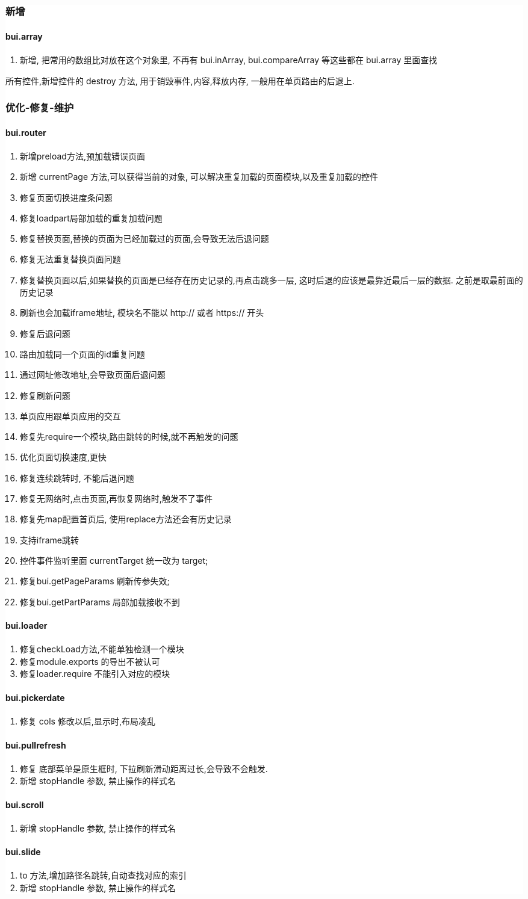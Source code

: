 
### 新增

#### bui.array
1. 新增, 把常用的数组比对放在这个对象里, 不再有 bui.inArray, bui.compareArray 等这些都在 bui.array 里面查找

所有控件,新增控件的 destroy 方法, 用于销毁事件,内容,释放内存, 一般用在单页路由的后退上.


### 优化-修复-维护

#### bui.router
1. 新增preload方法,预加载错误页面
2. 新增 currentPage 方法,可以获得当前的对象, 可以解决重复加载的页面模块,以及重复加载的控件
3. 修复页面切换进度条问题
4. 修复loadpart局部加载的重复加载问题
5. 修复替换页面,替换的页面为已经加载过的页面,会导致无法后退问题
6. 修复无法重复替换页面问题
7. 修复替换页面以后,如果替换的页面是已经存在历史记录的,再点击跳多一层, 这时后退的应该是最靠近最后一层的数据. 之前是取最前面的历史记录
8. 刷新也会加载iframe地址, 模块名不能以 http:// 或者 https:// 开头
9. 修复后退问题
10. 路由加载同一个页面的id重复问题
11. 通过网址修改地址,会导致页面后退问题
12. 修复刷新问题
13. 单页应用跟单页应用的交互
14. 修复先require一个模块,路由跳转的时候,就不再触发的问题
15. 优化页面切换速度,更快
16. 修复连续跳转时, 不能后退问题
17. 修复无网络时,点击页面,再恢复网络时,触发不了事件
18. 修复先map配置首页后, 使用replace方法还会有历史记录

19. 支持iframe跳转
20. 控件事件监听里面 currentTarget 统一改为 target;
21. 修复bui.getPageParams 刷新传参失效;
22. 修复bui.getPartParams 局部加载接收不到

#### bui.loader
1. 修复checkLoad方法,不能单独检测一个模块
2. 修复module.exports 的导出不被认可
3. 修复loader.require 不能引入对应的模块

#### bui.pickerdate
1. 修复 cols 修改以后,显示时,布局凌乱

#### bui.pullrefresh
1. 修复 底部菜单是原生框时, 下拉刷新滑动距离过长,会导致不会触发.
2. 新增 stopHandle 参数, 禁止操作的样式名

#### bui.scroll
1. 新增 stopHandle 参数, 禁止操作的样式名


#### bui.slide
1. to 方法,增加路径名跳转,自动查找对应的索引
2. 新增 stopHandle 参数, 禁止操作的样式名
